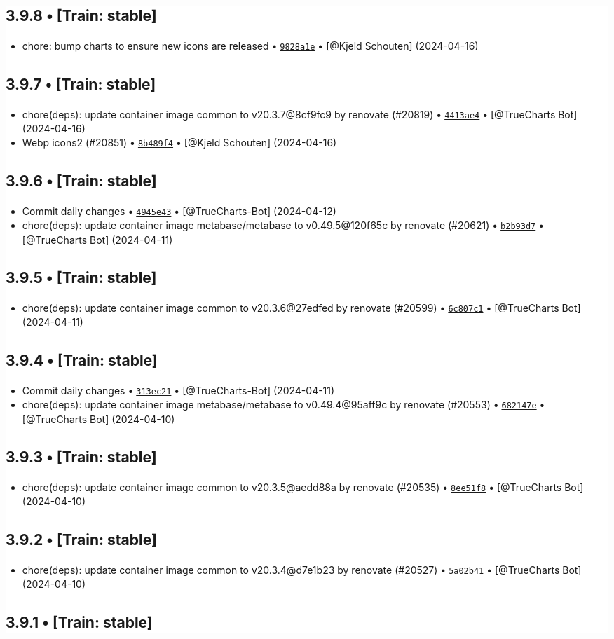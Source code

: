 ## 3.9.8 • [Train: stable]

- chore: bump charts to ensure new icons are released • [`9828a1e`](https://github.com/trueforge-org/truecharts/commit/9828a1ef02a808a8855e6e17cf4b601a21a315f5) • [@Kjeld Schouten] (2024-04-16)

## 3.9.7 • [Train: stable]

- chore(deps): update container image common to v20.3.7@8cf9fc9 by renovate (#20819) • [`4413ae4`](https://github.com/trueforge-org/truecharts/commit/4413ae4d1cdd32a9d5f70d57f0c01e429ee90298) • [@TrueCharts Bot] (2024-04-16)
- Webp icons2 (#20851) • [`8b489f4`](https://github.com/trueforge-org/truecharts/commit/8b489f48bb8f4f6a01050a08ad544323375bce74) • [@Kjeld Schouten] (2024-04-16)

## 3.9.6 • [Train: stable]

- Commit daily changes • [`4945e43`](https://github.com/trueforge-org/truecharts/commit/4945e43b43acee38fa448d07925001e2c08f27fd) • [@TrueCharts-Bot] (2024-04-12)
- chore(deps): update container image metabase/metabase to v0.49.5@120f65c by renovate (#20621) • [`b2b93d7`](https://github.com/trueforge-org/truecharts/commit/b2b93d7fd7efd04cd7508c807d3bd6d97615d63a) • [@TrueCharts Bot] (2024-04-11)

## 3.9.5 • [Train: stable]

- chore(deps): update container image common to v20.3.6@27edfed by renovate (#20599) • [`6c807c1`](https://github.com/trueforge-org/truecharts/commit/6c807c1f9707d9fd751d71cbfed29469368880e2) • [@TrueCharts Bot] (2024-04-11)

## 3.9.4 • [Train: stable]

- Commit daily changes • [`313ec21`](https://github.com/trueforge-org/truecharts/commit/313ec21e18d2481ae3b0c3983db48deac34532f0) • [@TrueCharts-Bot] (2024-04-11)
- chore(deps): update container image metabase/metabase to v0.49.4@95aff9c by renovate (#20553) • [`682147e`](https://github.com/trueforge-org/truecharts/commit/682147e27b16e84bc64f60f4b6c573a07c969632) • [@TrueCharts Bot] (2024-04-10)

## 3.9.3 • [Train: stable]

- chore(deps): update container image common to v20.3.5@aedd88a by renovate (#20535) • [`8ee51f8`](https://github.com/trueforge-org/truecharts/commit/8ee51f80fa1423648d265a7431c80ca57d1792e2) • [@TrueCharts Bot] (2024-04-10)

## 3.9.2 • [Train: stable]

- chore(deps): update container image common to v20.3.4@d7e1b23 by renovate (#20527) • [`5a02b41`](https://github.com/trueforge-org/truecharts/commit/5a02b410bdf32fa819a1cf8f7d277c11e7446b6e) • [@TrueCharts Bot] (2024-04-10)

## 3.9.1 • [Train: stable]
